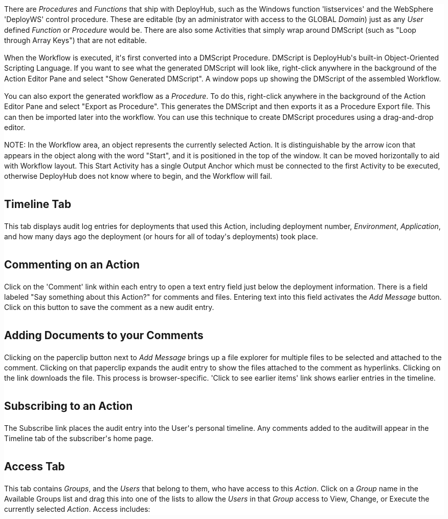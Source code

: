 There are _Procedures_ and _Functions_ that ship with DeployHub, such as the Windows function &#39;listservices&#39; and the WebSphere &#39;DeployWS&#39; control procedure. These are editable (by an administrator with access to the GLOBAL _Domain_) just as any _User_ defined _Function_ or _Procedure_ would be. There are also some Activities that simply wrap around DMScript (such as &quot;Loop through Array Keys&quot;) that are not editable.

When the Workflow is executed, it&#39;s first converted into a DMScript Procedure. DMScript is DeployHub&#39;s built-in Object-Oriented Scripting Language. If you want to see what the generated DMScript will look like, right-click anywhere in the background of the Action Editor Pane and select &quot;Show Generated DMScript&quot;. A window pops up showing the DMScript of the assembled Workflow.

You can also export the generated workflow as a _Procedure_. To do this, right-click anywhere in the background of the Action Editor Pane and select &quot;Export as Procedure&quot;. This generates the DMScript and then exports it as a Procedure Export file. This can then be imported later into the workflow. You can use this technique to create DMScript procedures using a drag-and-drop editor.

NOTE: In the Workflow area, an object represents the currently selected Action. It is distinguishable by the arrow icon that appears in the object along with the word &quot;Start&quot;, and it is positioned in the top of the window. It can be moved horizontally to aid with Workflow layout. This Start Activity has a single Output Anchor which must be connected to the first Activity to be executed, otherwise DeployHub does not know where to begin, and the Workflow will fail.

## Timeline Tab

This tab displays audit log entries for deployments that used this Action, including deployment number, _Environment_, _Application_, and how many days ago the deployment (or hours for all of today&#39;s deployments) took place.

## Commenting on an Action

Click on the &#39;Comment&#39; link within each entry to open a text entry field just below the deployment information. There is a field labeled &quot;Say something about this Action?&quot; for comments and files. Entering text into this field activates the _Add Message_ button. Click on this button to save the comment as a new audit entry.

## Adding Documents to your Comments

Clicking on the paperclip button next to _Add Message_ brings up a file explorer for multiple files to be selected and attached to the comment. Clicking on that paperclip expands the audit entry to show the files attached to the comment as hyperlinks. Clicking on the link downloads the file. This process is browser-specific. &#39;Click to see earlier items&#39; link shows earlier entries in the timeline.

## Subscribing to an Action

The Subscribe link places the audit entry into the User&#39;s personal timeline. Any comments added to the auditwill appear in the Timeline tab of the subscriber&#39;s home page.

## Access Tab

This tab contains _Groups_, and the _Users_ that belong to them, who have access to this _Action_. Click on a _Group_ name in the Available Groups list and drag this into one of the lists to allow the _Users_ in that _Group_ access to View, Change, or Execute the currently selected _Action_. Access includes:
